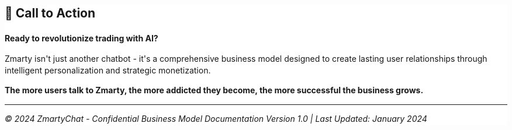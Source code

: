 
## 🚀 Call to Action

**Ready to revolutionize trading with AI?**

Zmarty isn't just another chatbot - it's a comprehensive business model designed to create lasting user relationships through intelligent personalization and strategic monetization.

**The more users talk to Zmarty, the more addicted they become, the more successful the business grows.**

---

*© 2024 ZmartyChat - Confidential Business Model Documentation*
*Version 1.0 | Last Updated: January 2024*